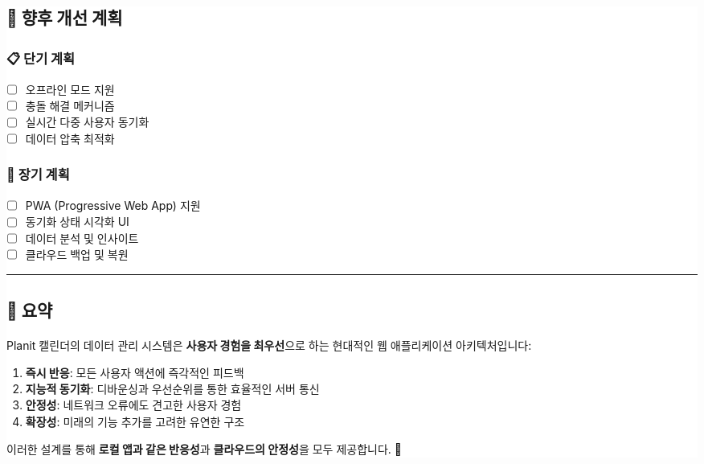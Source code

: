 ## 🚀 향후 개선 계획

### 📋 **단기 계획**

- [ ] 오프라인 모드 지원
- [ ] 충돌 해결 메커니즘
- [ ] 실시간 다중 사용자 동기화
- [ ] 데이터 압축 최적화

### 🎯 **장기 계획**

- [ ] PWA (Progressive Web App) 지원
- [ ] 동기화 상태 시각화 UI
- [ ] 데이터 분석 및 인사이트
- [ ] 클라우드 백업 및 복원

---

## 📝 요약

Planit 캘린더의 데이터 관리 시스템은 **사용자 경험을 최우선**으로 하는 현대적인 웹 애플리케이션 아키텍처입니다:

1. **즉시 반응**: 모든 사용자 액션에 즉각적인 피드백
2. **지능적 동기화**: 디바운싱과 우선순위를 통한 효율적인 서버 통신
3. **안정성**: 네트워크 오류에도 견고한 사용자 경험
4. **확장성**: 미래의 기능 추가를 고려한 유연한 구조

이러한 설계를 통해 **로컬 앱과 같은 반응성**과 **클라우드의 안정성**을 모두 제공합니다. 🎉
